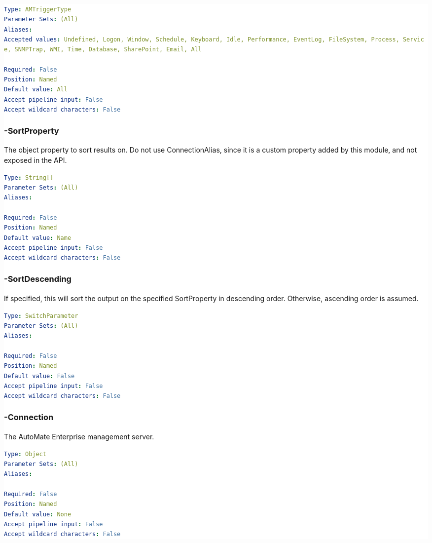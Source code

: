 ```yaml
Type: AMTriggerType
Parameter Sets: (All)
Aliases:
Accepted values: Undefined, Logon, Window, Schedule, Keyboard, Idle, Performance, EventLog, FileSystem, Process, Service, SNMPTrap, WMI, Time, Database, SharePoint, Email, All

Required: False
Position: Named
Default value: All
Accept pipeline input: False
Accept wildcard characters: False
```

### -SortProperty
The object property to sort results on. 
Do not use ConnectionAlias, since it is a custom property added by this module, and not exposed in the API.

```yaml
Type: String[]
Parameter Sets: (All)
Aliases:

Required: False
Position: Named
Default value: Name
Accept pipeline input: False
Accept wildcard characters: False
```

### -SortDescending
If specified, this will sort the output on the specified SortProperty in descending order. 
Otherwise, ascending order is assumed.

```yaml
Type: SwitchParameter
Parameter Sets: (All)
Aliases:

Required: False
Position: Named
Default value: False
Accept pipeline input: False
Accept wildcard characters: False
```

### -Connection
The AutoMate Enterprise management server.

```yaml
Type: Object
Parameter Sets: (All)
Aliases:

Required: False
Position: Named
Default value: None
Accept pipeline input: False
Accept wildcard characters: False
```

